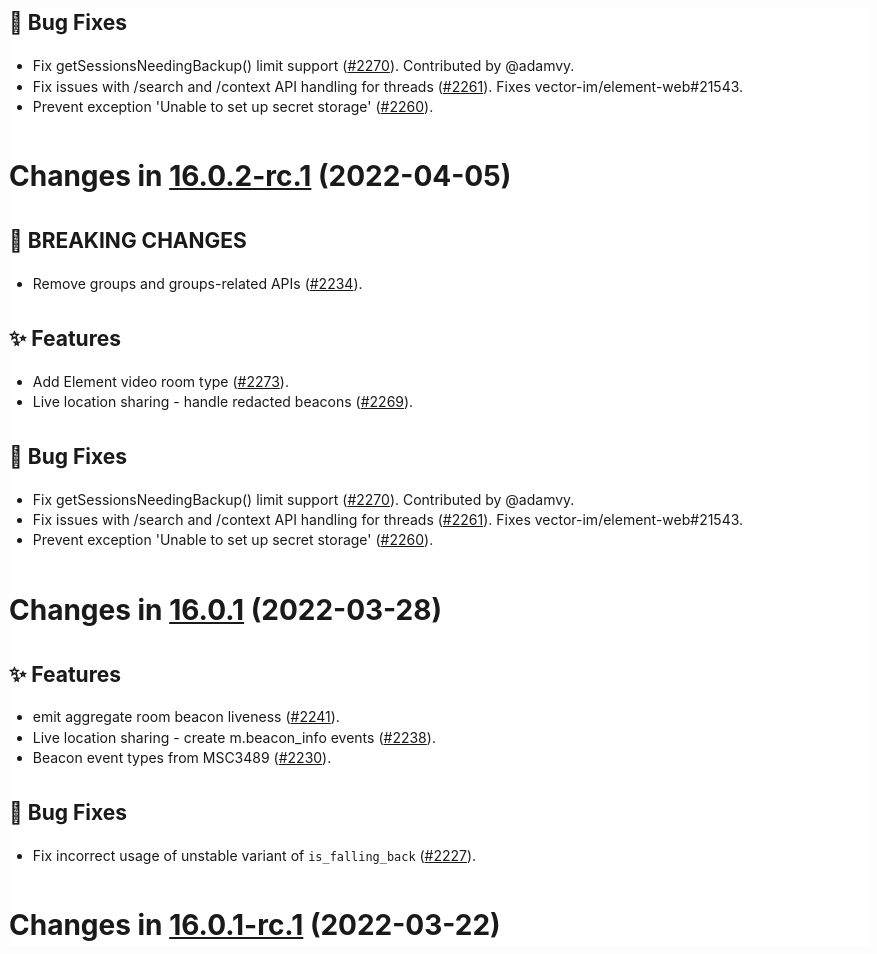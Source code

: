 ## 🐛 Bug Fixes
 * Fix getSessionsNeedingBackup() limit support ([\#2270](https://github.com/matrix-org/matrix-js-sdk/pull/2270)). Contributed by @adamvy.
 * Fix issues with /search and /context API handling for threads ([\#2261](https://github.com/matrix-org/matrix-js-sdk/pull/2261)). Fixes vector-im/element-web#21543.
 * Prevent exception 'Unable to set up secret storage' ([\#2260](https://github.com/matrix-org/matrix-js-sdk/pull/2260)).

Changes in [16.0.2-rc.1](https://github.com/matrix-org/matrix-js-sdk/releases/tag/v16.0.2-rc.1) (2022-04-05)
============================================================================================================

## 🚨 BREAKING CHANGES
 * Remove groups and groups-related APIs ([\#2234](https://github.com/matrix-org/matrix-js-sdk/pull/2234)).

## ✨ Features
 * Add Element video room type ([\#2273](https://github.com/matrix-org/matrix-js-sdk/pull/2273)).
 * Live location sharing - handle redacted beacons ([\#2269](https://github.com/matrix-org/matrix-js-sdk/pull/2269)).

## 🐛 Bug Fixes
 * Fix getSessionsNeedingBackup() limit support ([\#2270](https://github.com/matrix-org/matrix-js-sdk/pull/2270)). Contributed by @adamvy.
 * Fix issues with /search and /context API handling for threads ([\#2261](https://github.com/matrix-org/matrix-js-sdk/pull/2261)). Fixes vector-im/element-web#21543.
 * Prevent exception 'Unable to set up secret storage' ([\#2260](https://github.com/matrix-org/matrix-js-sdk/pull/2260)).

Changes in [16.0.1](https://github.com/matrix-org/matrix-js-sdk/releases/tag/v16.0.1) (2022-03-28)
==================================================================================================

## ✨ Features
 * emit aggregate room beacon liveness ([\#2241](https://github.com/matrix-org/matrix-js-sdk/pull/2241)).
 * Live location sharing - create m.beacon_info events ([\#2238](https://github.com/matrix-org/matrix-js-sdk/pull/2238)).
 * Beacon event types from MSC3489 ([\#2230](https://github.com/matrix-org/matrix-js-sdk/pull/2230)).

## 🐛 Bug Fixes
 * Fix incorrect usage of unstable variant of `is_falling_back` ([\#2227](https://github.com/matrix-org/matrix-js-sdk/pull/2227)).

Changes in [16.0.1-rc.1](https://github.com/matrix-org/matrix-js-sdk/releases/tag/v16.0.1-rc.1) (2022-03-22)
============================================================================================================
